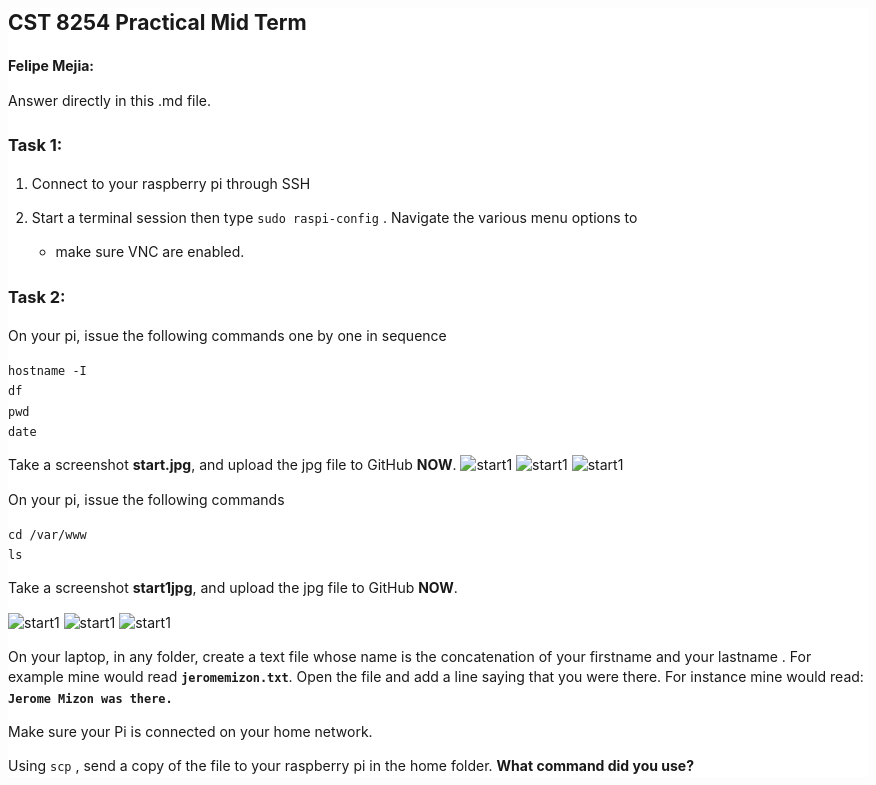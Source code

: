 ## CST 8254 Practical Mid Term

**Felipe Mejia:**

```

```

Answer directly in this .md file.

### Task 1:

1. Connect to your raspberry pi through SSH
4. Start a terminal session then type `sudo raspi-config` . Navigate the various menu options to 

   - make sure VNC are enabled. 

### Task 2:

On your pi, issue the following commands one by one in sequence

```
hostname -I
df
pwd
date
```

Take a screenshot  **start.jpg**,  and upload the jpg file to GitHub **NOW**.
<img width="1470" alt="start1" src="https://github.com/user-attachments/assets/6bfcdfc8-9816-47b4-9612-98e46e7f5b5c" />
<img width="1470" alt="start1" src="https://github.com/user-attachments/assets/6bfcdfc8-9816-47b4-9612-98e46e7f5b5c" />
<img width="1470" alt="start1" src="https://github.com/user-attachments/assets/6bfcdfc8-9816-47b4-9612-98e46e7f5b5c" />


On your pi, issue the following commands

```
cd /var/www
ls
```

Take a screenshot  **start1jpg**,  and upload the jpg file to GitHub **NOW**.

<img width="1470" alt="start1" src="https://github.com/user-attachments/assets/da12ef98-7fdb-4594-b2b1-482002d9b579" />
<img width="1470" alt="start1" src="https://github.com/user-attachments/assets/da12ef98-7fdb-4594-b2b1-482002d9b579" />
<img width="1470" alt="start1" src="https://github.com/user-attachments/assets/da12ef98-7fdb-4594-b2b1-482002d9b579" />

On your laptop, in any folder, create a text file whose name is the concatenation of your firstname and your lastname . For example mine would read **`jeromemizon.txt`**. Open the file and add a line saying that you were there. For instance mine would read: **`Jerome Mizon was there.`**

Make sure your Pi is connected on your home network.

Using ``scp`` , send a copy of the file to your raspberry pi in the home folder. **What command did you use?**
